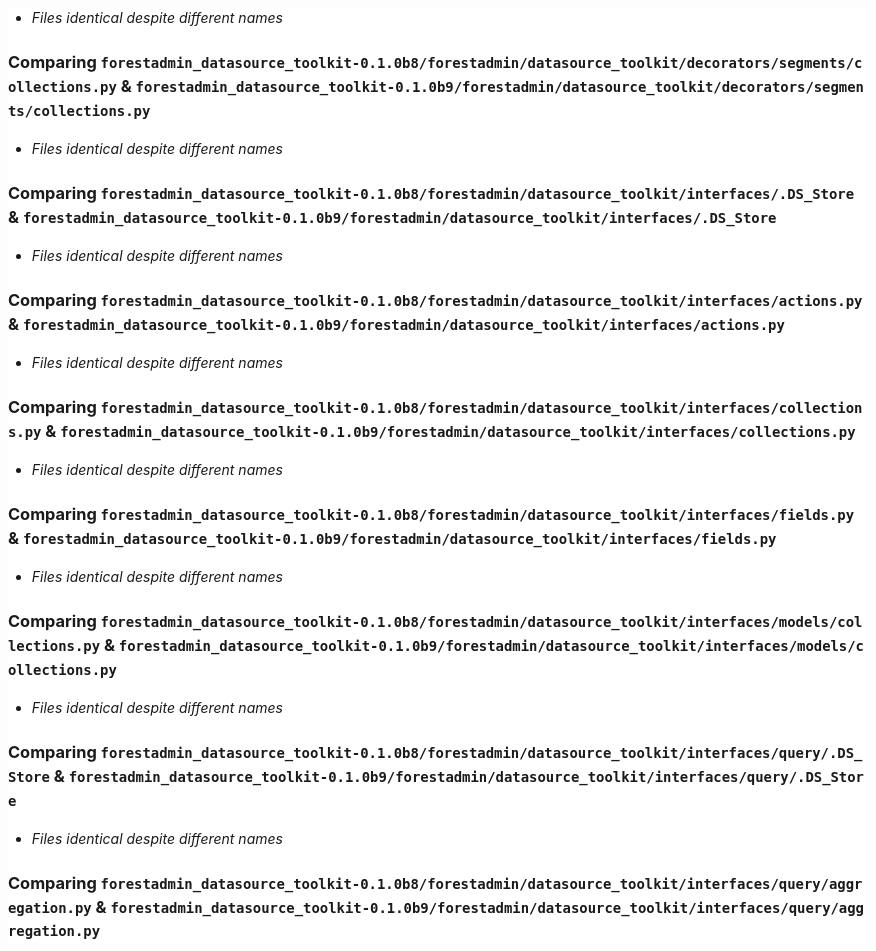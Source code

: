  * *Files identical despite different names*

### Comparing `forestadmin_datasource_toolkit-0.1.0b8/forestadmin/datasource_toolkit/decorators/segments/collections.py` & `forestadmin_datasource_toolkit-0.1.0b9/forestadmin/datasource_toolkit/decorators/segments/collections.py`

 * *Files identical despite different names*

### Comparing `forestadmin_datasource_toolkit-0.1.0b8/forestadmin/datasource_toolkit/interfaces/.DS_Store` & `forestadmin_datasource_toolkit-0.1.0b9/forestadmin/datasource_toolkit/interfaces/.DS_Store`

 * *Files identical despite different names*

### Comparing `forestadmin_datasource_toolkit-0.1.0b8/forestadmin/datasource_toolkit/interfaces/actions.py` & `forestadmin_datasource_toolkit-0.1.0b9/forestadmin/datasource_toolkit/interfaces/actions.py`

 * *Files identical despite different names*

### Comparing `forestadmin_datasource_toolkit-0.1.0b8/forestadmin/datasource_toolkit/interfaces/collections.py` & `forestadmin_datasource_toolkit-0.1.0b9/forestadmin/datasource_toolkit/interfaces/collections.py`

 * *Files identical despite different names*

### Comparing `forestadmin_datasource_toolkit-0.1.0b8/forestadmin/datasource_toolkit/interfaces/fields.py` & `forestadmin_datasource_toolkit-0.1.0b9/forestadmin/datasource_toolkit/interfaces/fields.py`

 * *Files identical despite different names*

### Comparing `forestadmin_datasource_toolkit-0.1.0b8/forestadmin/datasource_toolkit/interfaces/models/collections.py` & `forestadmin_datasource_toolkit-0.1.0b9/forestadmin/datasource_toolkit/interfaces/models/collections.py`

 * *Files identical despite different names*

### Comparing `forestadmin_datasource_toolkit-0.1.0b8/forestadmin/datasource_toolkit/interfaces/query/.DS_Store` & `forestadmin_datasource_toolkit-0.1.0b9/forestadmin/datasource_toolkit/interfaces/query/.DS_Store`

 * *Files identical despite different names*

### Comparing `forestadmin_datasource_toolkit-0.1.0b8/forestadmin/datasource_toolkit/interfaces/query/aggregation.py` & `forestadmin_datasource_toolkit-0.1.0b9/forestadmin/datasource_toolkit/interfaces/query/aggregation.py`
